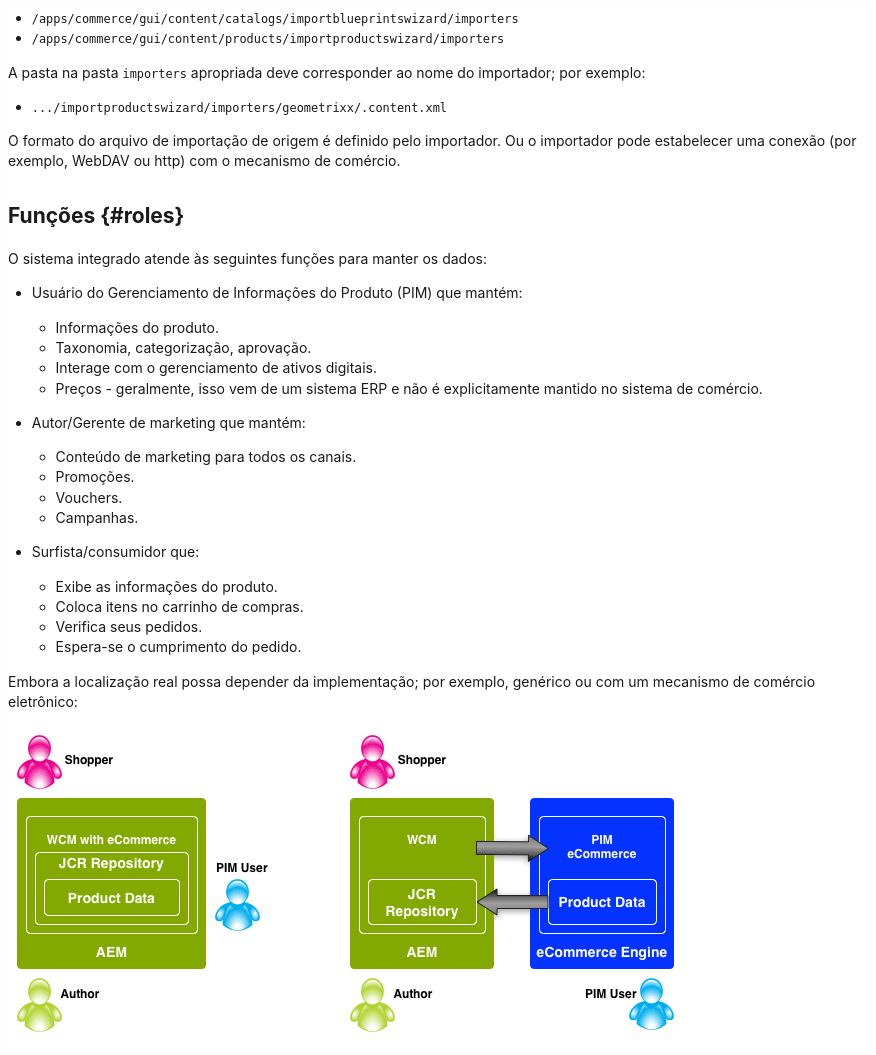 * `/apps/commerce/gui/content/catalogs/importblueprintswizard/importers`
* `/apps/commerce/gui/content/products/importproductswizard/importers`

A pasta na pasta `importers` apropriada deve corresponder ao nome do importador; por exemplo:

* `.../importproductswizard/importers/geometrixx/.content.xml`

O formato do arquivo de importação de origem é definido pelo importador. Ou o importador pode estabelecer uma conexão (por exemplo, WebDAV ou http) com o mecanismo de comércio.

## Funções {#roles}

O sistema integrado atende às seguintes funções para manter os dados:

* Usuário do Gerenciamento de Informações do Produto (PIM) que mantém:

   * Informações do produto.
   * Taxonomia, categorização, aprovação.
   * Interage com o gerenciamento de ativos digitais.
   * Preços - geralmente, isso vem de um sistema ERP e não é explicitamente mantido no sistema de comércio.

* Autor/Gerente de marketing que mantém:

   * Conteúdo de marketing para todos os canais.
   * Promoções.
   * Vouchers.
   * Campanhas.

* Surfista/consumidor que:

   * Exibe as informações do produto.
   * Coloca itens no carrinho de compras.
   * Verifica seus pedidos.
   * Espera-se o cumprimento do pedido.

Embora a localização real possa depender da implementação; por exemplo, genérico ou com um mecanismo de comércio eletrônico:

![chlimage_1-6](/help/sites-administering/assets/chlimage_1-6.png)
